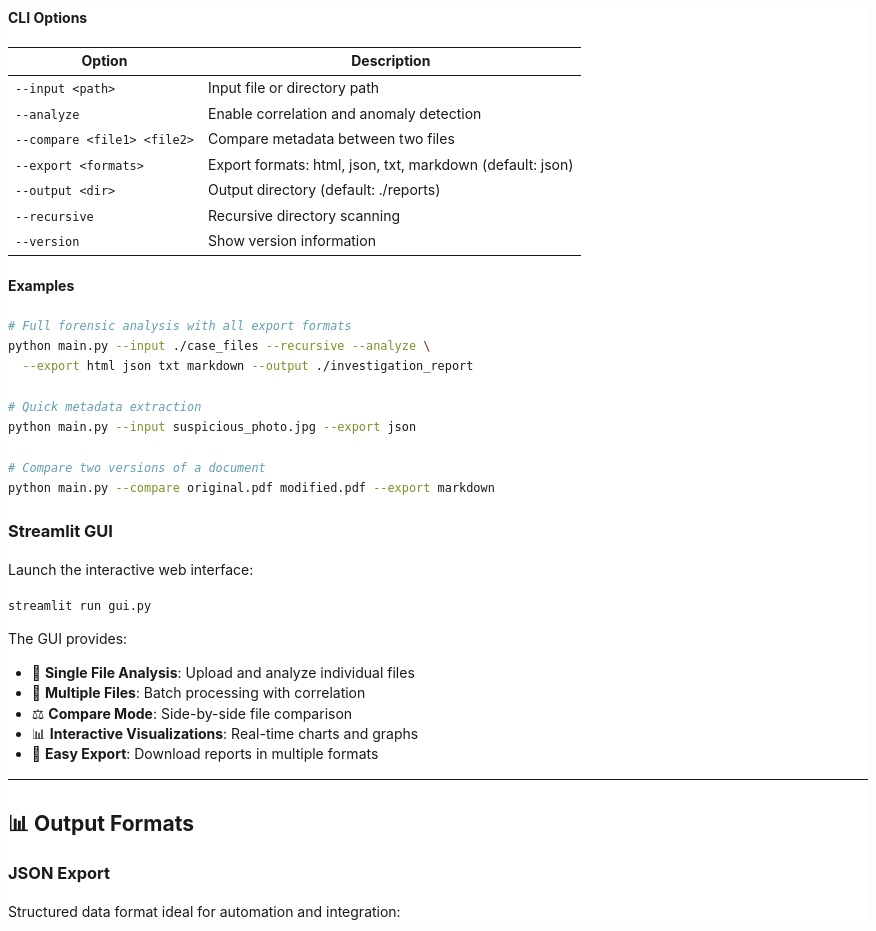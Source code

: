 #### CLI Options

| Option | Description |
|--------|-------------|
| `--input <path>` | Input file or directory path |
| `--analyze` | Enable correlation and anomaly detection |
| `--compare <file1> <file2>` | Compare metadata between two files |
| `--export <formats>` | Export formats: html, json, txt, markdown (default: json) |
| `--output <dir>` | Output directory (default: ./reports) |
| `--recursive` | Recursive directory scanning |
| `--version` | Show version information |

#### Examples

```bash
# Full forensic analysis with all export formats
python main.py --input ./case_files --recursive --analyze \
  --export html json txt markdown --output ./investigation_report

# Quick metadata extraction
python main.py --input suspicious_photo.jpg --export json

# Compare two versions of a document
python main.py --compare original.pdf modified.pdf --export markdown
```

### Streamlit GUI

Launch the interactive web interface:

```bash
streamlit run gui.py
```

The GUI provides:

- 📄 **Single File Analysis**: Upload and analyze individual files
- 📁 **Multiple Files**: Batch processing with correlation
- ⚖️ **Compare Mode**: Side-by-side file comparison
- 📊 **Interactive Visualizations**: Real-time charts and graphs
- 💾 **Easy Export**: Download reports in multiple formats

---

## 📊 Output Formats

### JSON Export

Structured data format ideal for automation and integration:
